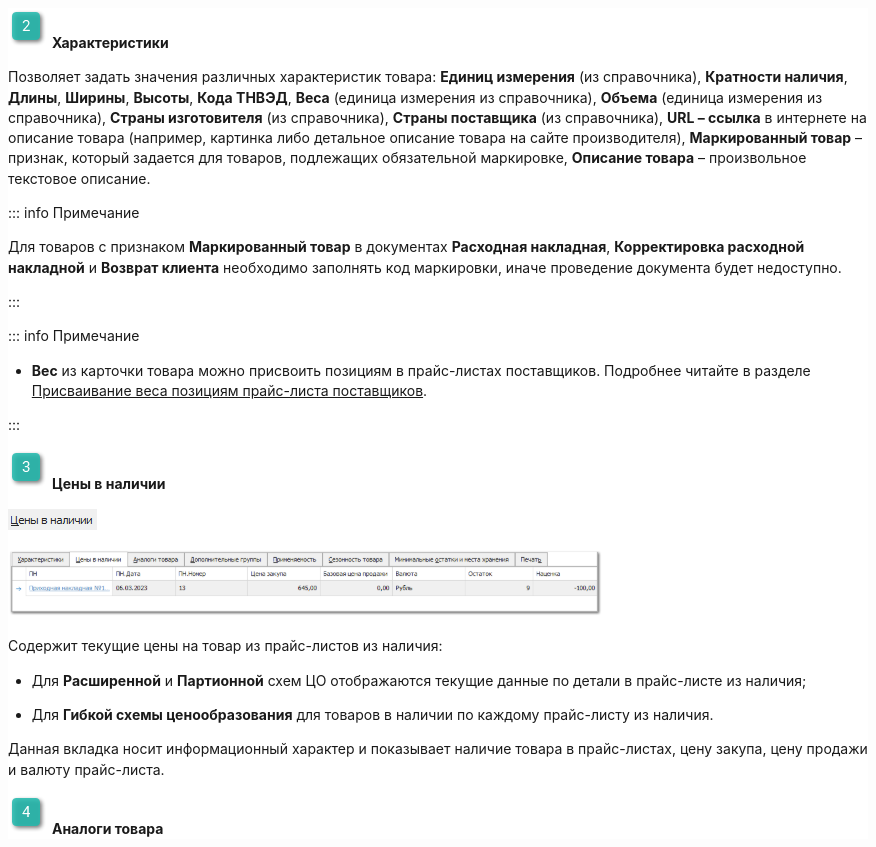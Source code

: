 ![](../../../assets/work/two/008.png) **Характеристики**

Позволяет задать значения различных характеристик товара: **Единиц измерения** (из справочника), **Кратности наличия**, **Длины**, **Ширины**, **Высоты**, **Кода ТНВЭД**, **Веса** (единица измерения из справочника), **Объема** (единица измерения из справочника), **Страны изготовителя** (из справочника), **Страны поставщика** (из справочника), **URL – ссылка** в интернете на описание товара (например, картинка либо детальное описание товара на сайте производителя), **Маркированный товар** – признак, который задается для товаров, подлежащих обязательной маркировке, **Описание товара** – произвольное текстовое описание.

::: info Примечание

Для товаров с признаком **Маркированный товар** в документах **Расходная накладная**, **Корректировка расходной накладной** и **Возврат клиента** необходимо заполнять код маркировки, иначе проведение документа будет недоступно.

:::

::: info Примечание

- **Вес** из карточки товара можно присвоить позициям в прайс-листах поставщиков. Подробнее читайте в разделе [Присваивание веса позициям прайс-листа поставщиков](../../prajsy_postavshchikov/zagruzka/prisvaivanie_vesa_pozitsiyam.md).

:::

![](../../../assets/work/two/009.png) **Цены в наличии**

![](../../../assets/work/two/246.png)

![](../../../assets/work/two/247.png)

Содержит текущие цены на товар из прайс-листов из наличия:

- Для **Расширенной** и **Партионной** схем ЦО отображаются текущие данные по детали в прайс-листе из наличия;

- Для **Гибкой схемы ценообразования** для товаров в наличии по каждому прайс-листу из наличия.

Данная вкладка носит информационный характер и показывает наличие товара в прайс-листах, цену закупа, цену продажи и валюту прайс-листа.

![](../../../assets/work/two/010.png) **Аналоги товара** 
